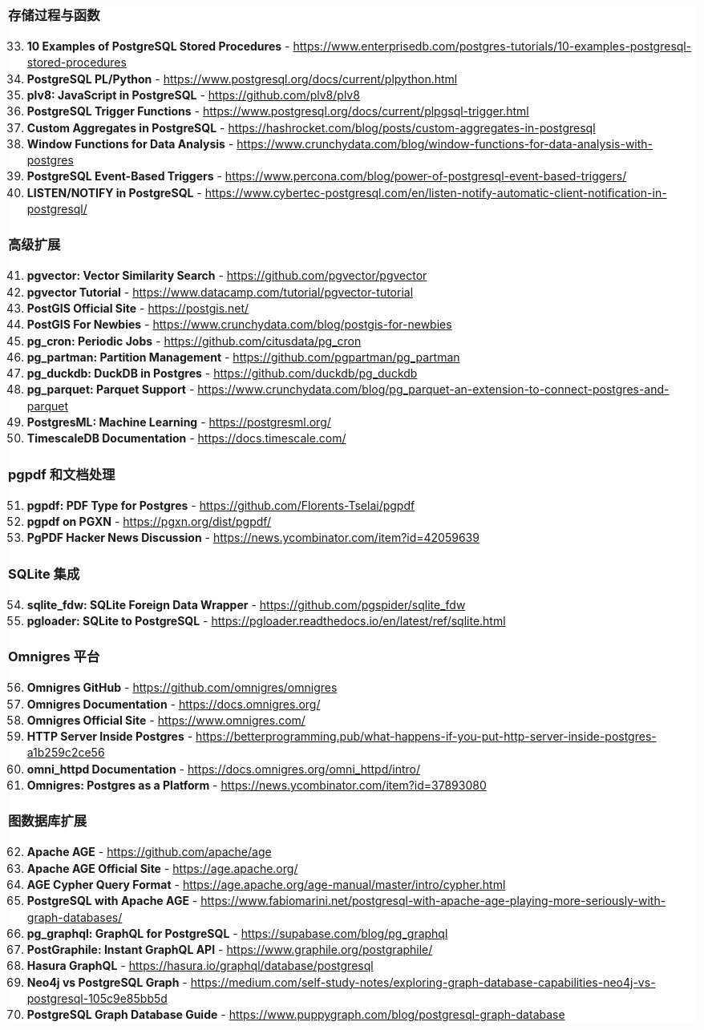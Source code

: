 ### 存储过程与函数
33. **10 Examples of PostgreSQL Stored Procedures** - https://www.enterprisedb.com/postgres-tutorials/10-examples-postgresql-stored-procedures
34. **PostgreSQL PL/Python** - https://www.postgresql.org/docs/current/plpython.html
35. **plv8: JavaScript in PostgreSQL** - https://github.com/plv8/plv8
36. **PostgreSQL Trigger Functions** - https://www.postgresql.org/docs/current/plpgsql-trigger.html
37. **Custom Aggregates in PostgreSQL** - https://hashrocket.com/blog/posts/custom-aggregates-in-postgresql
38. **Window Functions for Data Analysis** - https://www.crunchydata.com/blog/window-functions-for-data-analysis-with-postgres
39. **PostgreSQL Event-Based Triggers** - https://www.percona.com/blog/power-of-postgresql-event-based-triggers/
40. **LISTEN/NOTIFY in PostgreSQL** - https://www.cybertec-postgresql.com/en/listen-notify-automatic-client-notification-in-postgresql/

### 高级扩展
41. **pgvector: Vector Similarity Search** - https://github.com/pgvector/pgvector
42. **pgvector Tutorial** - https://www.datacamp.com/tutorial/pgvector-tutorial
43. **PostGIS Official Site** - https://postgis.net/
44. **PostGIS For Newbies** - https://www.crunchydata.com/blog/postgis-for-newbies
45. **pg_cron: Periodic Jobs** - https://github.com/citusdata/pg_cron
46. **pg_partman: Partition Management** - https://github.com/pgpartman/pg_partman
47. **pg_duckdb: DuckDB in Postgres** - https://github.com/duckdb/pg_duckdb
48. **pg_parquet: Parquet Support** - https://www.crunchydata.com/blog/pg_parquet-an-extension-to-connect-postgres-and-parquet
49. **PostgresML: Machine Learning** - https://postgresml.org/
50. **TimescaleDB Documentation** - https://docs.timescale.com/

### pgpdf 和文档处理
51. **pgpdf: PDF Type for Postgres** - https://github.com/Florents-Tselai/pgpdf
52. **pgpdf on PGXN** - https://pgxn.org/dist/pgpdf/
53. **PgPDF Hacker News Discussion** - https://news.ycombinator.com/item?id=42059639

### SQLite 集成
54. **sqlite_fdw: SQLite Foreign Data Wrapper** - https://github.com/pgspider/sqlite_fdw
55. **pgloader: SQLite to PostgreSQL** - https://pgloader.readthedocs.io/en/latest/ref/sqlite.html

### Omnigres 平台
56. **Omnigres GitHub** - https://github.com/omnigres/omnigres
57. **Omnigres Documentation** - https://docs.omnigres.org/
58. **Omnigres Official Site** - https://www.omnigres.com/
59. **HTTP Server Inside Postgres** - https://betterprogramming.pub/what-happens-if-you-put-http-server-inside-postgres-a1b259c2ce56
60. **omni_httpd Documentation** - https://docs.omnigres.org/omni_httpd/intro/
61. **Omnigres: Postgres as a Platform** - https://news.ycombinator.com/item?id=37893080

### 图数据库扩展
62. **Apache AGE** - https://github.com/apache/age
63. **Apache AGE Official Site** - https://age.apache.org/
64. **AGE Cypher Query Format** - https://age.apache.org/age-manual/master/intro/cypher.html
65. **PostgreSQL with Apache AGE** - https://www.fabiomarini.net/postgresql-with-apache-age-playing-more-seriously-with-graph-databases/
66. **pg_graphql: GraphQL for PostgreSQL** - https://supabase.com/blog/pg_graphql
67. **PostGraphile: Instant GraphQL API** - https://www.graphile.org/postgraphile/
68. **Hasura GraphQL** - https://hasura.io/graphql/database/postgresql
69. **Neo4j vs PostgreSQL Graph** - https://medium.com/self-study-notes/exploring-graph-database-capabilities-neo4j-vs-postgresql-105c9e85bb5d
70. **PostgreSQL Graph Database Guide** - https://www.puppygraph.com/blog/postgresql-graph-database

